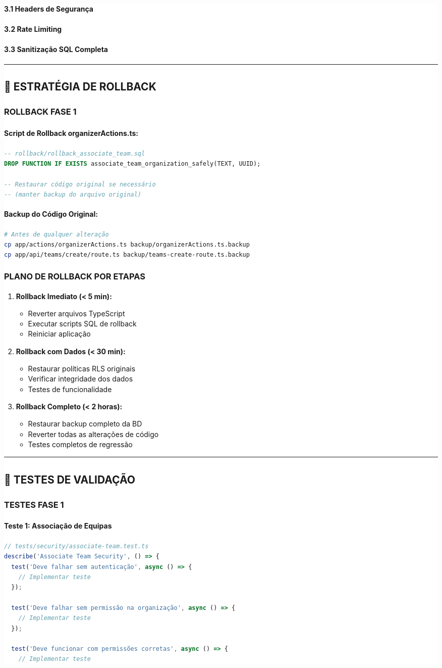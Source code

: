 #### **3.1 Headers de Segurança**
#### **3.2 Rate Limiting**
#### **3.3 Sanitização SQL Completa**

---

## 🔄 **ESTRATÉGIA DE ROLLBACK**

### **ROLLBACK FASE 1**

#### **Script de Rollback organizerActions.ts:**
```sql
-- rollback/rollback_associate_team.sql
DROP FUNCTION IF EXISTS associate_team_organization_safely(TEXT, UUID);

-- Restaurar código original se necessário
-- (manter backup do arquivo original)
```

#### **Backup do Código Original:**
```bash
# Antes de qualquer alteração
cp app/actions/organizerActions.ts backup/organizerActions.ts.backup
cp app/api/teams/create/route.ts backup/teams-create-route.ts.backup
```

### **PLANO DE ROLLBACK POR ETAPAS**

1. **Rollback Imediato (< 5 min):**
   - Reverter arquivos TypeScript
   - Executar scripts SQL de rollback
   - Reiniciar aplicação

2. **Rollback com Dados (< 30 min):**
   - Restaurar políticas RLS originais
   - Verificar integridade dos dados
   - Testes de funcionalidade

3. **Rollback Completo (< 2 horas):**
   - Restaurar backup completo da BD
   - Reverter todas as alterações de código
   - Testes completos de regressão

---

## 🧪 **TESTES DE VALIDAÇÃO**

### **TESTES FASE 1**

#### **Teste 1: Associação de Equipas**
```typescript
// tests/security/associate-team.test.ts
describe('Associate Team Security', () => {
  test('Deve falhar sem autenticação', async () => {
    // Implementar teste
  });
  
  test('Deve falhar sem permissão na organização', async () => {
    // Implementar teste
  });
  
  test('Deve funcionar com permissões corretas', async () => {
    // Implementar teste
```